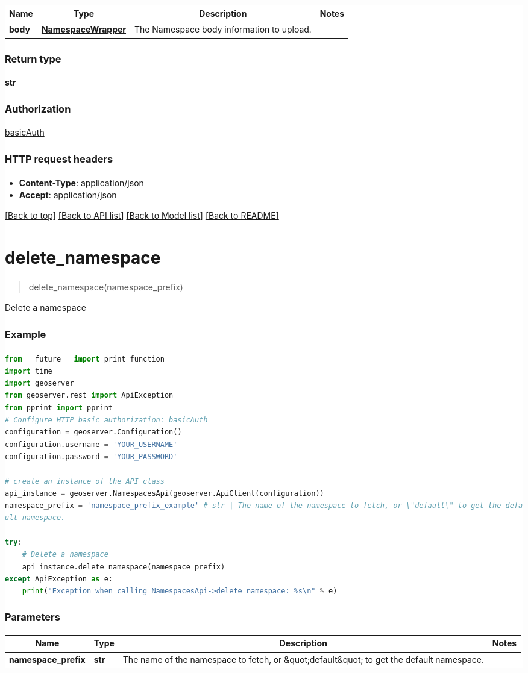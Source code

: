 Name | Type | Description  | Notes
------------- | ------------- | ------------- | -------------
 **body** | [**NamespaceWrapper**](NamespaceWrapper.md)| The Namespace body information to upload. | 

### Return type

**str**

### Authorization

[basicAuth](../README.md#basicAuth)

### HTTP request headers

 - **Content-Type**: application/json
 - **Accept**: application/json

[[Back to top]](#) [[Back to API list]](../README.md#documentation-for-api-endpoints) [[Back to Model list]](../README.md#documentation-for-models) [[Back to README]](../README.md)

# **delete_namespace**
> delete_namespace(namespace_prefix)

Delete a namespace

### Example
```python
from __future__ import print_function
import time
import geoserver
from geoserver.rest import ApiException
from pprint import pprint
# Configure HTTP basic authorization: basicAuth
configuration = geoserver.Configuration()
configuration.username = 'YOUR_USERNAME'
configuration.password = 'YOUR_PASSWORD'

# create an instance of the API class
api_instance = geoserver.NamespacesApi(geoserver.ApiClient(configuration))
namespace_prefix = 'namespace_prefix_example' # str | The name of the namespace to fetch, or \"default\" to get the default namespace.

try:
    # Delete a namespace
    api_instance.delete_namespace(namespace_prefix)
except ApiException as e:
    print("Exception when calling NamespacesApi->delete_namespace: %s\n" % e)
```

### Parameters

Name | Type | Description  | Notes
------------- | ------------- | ------------- | -------------
 **namespace_prefix** | **str**| The name of the namespace to fetch, or \&quot;default\&quot; to get the default namespace. | 
